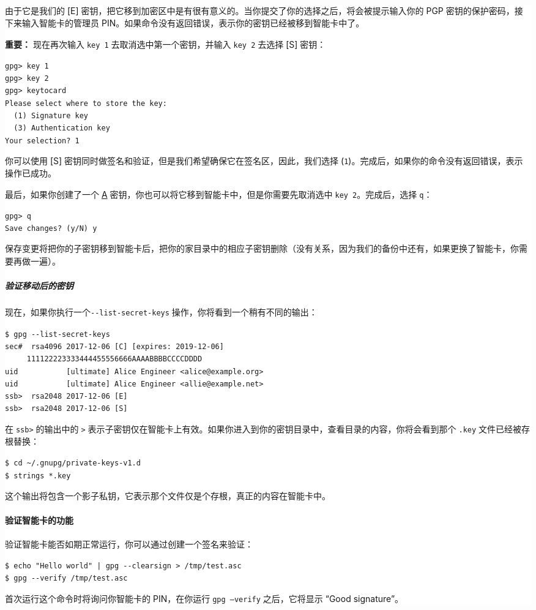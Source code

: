 由于它是我们的 [E] 密钥，把它移到加密区中是有很有意义的。当你提交了你的选择之后，将会被提示输入你的 PGP 密钥的保护密码，接下来输入智能卡的管理员 PIN。如果命令没有返回错误，表示你的密钥已经被移到智能卡中了。

**重要：** 现在再次输入 `key 1` 去取消选中第一个密钥，并输入 `key 2` 去选择 [S] 密钥：

```shell
gpg> key 1
gpg> key 2
gpg> keytocard
Please select where to store the key:
  (1) Signature key
  (3) Authentication key
Your selection? 1
```

你可以使用 [S] 密钥同时做签名和验证，但是我们希望确保它在签名区，因此，我们选择 (`1`)。完成后，如果你的命令没有返回错误，表示操作已成功。

最后，如果你创建了一个 [A](https://www.linux.com/users/mricon) 密钥，你也可以将它移到智能卡中，但是你需要先取消选中 `key 2`。完成后，选择 `q`：

```shell
gpg> q
Save changes? (y/N) y
```

保存变更将把你的子密钥移到智能卡后，把你的家目录中的相应子密钥删除（没有关系，因为我们的备份中还有，如果更换了智能卡，你需要再做一遍）。

##### 验证移动后的密钥

现在，如果你执行一个`--list-secret-keys` 操作，你将看到一个稍有不同的输出：

```shell
$ gpg --list-secret-keys
sec#  rsa4096 2017-12-06 [C] [expires: 2019-12-06]
     111122223333444455556666AAAABBBBCCCCDDDD
uid           [ultimate] Alice Engineer <alice@example.org>
uid           [ultimate] Alice Engineer <allie@example.net>
ssb>  rsa2048 2017-12-06 [E]
ssb>  rsa2048 2017-12-06 [S]
```

在 `ssb>` 的输出中的 `>` 表示子密钥仅在智能卡上有效。如果你进入到你的密钥目录中，查看目录的内容，你将会看到那个 `.key` 文件已经被存根替换：

```shell
$ cd ~/.gnupg/private-keys-v1.d
$ strings *.key
```

这个输出将包含一个影子私钥，它表示那个文件仅是个存根，真正的内容在智能卡中。

#### 验证智能卡的功能

验证智能卡能否如期正常运行，你可以通过创建一个签名来验证：

```shell
$ echo "Hello world" | gpg --clearsign > /tmp/test.asc
$ gpg --verify /tmp/test.asc
```

首次运行这个命令时将询问你智能卡的 PIN，在你运行 `gpg —verify` 之后，它将显示 “Good signature”。
